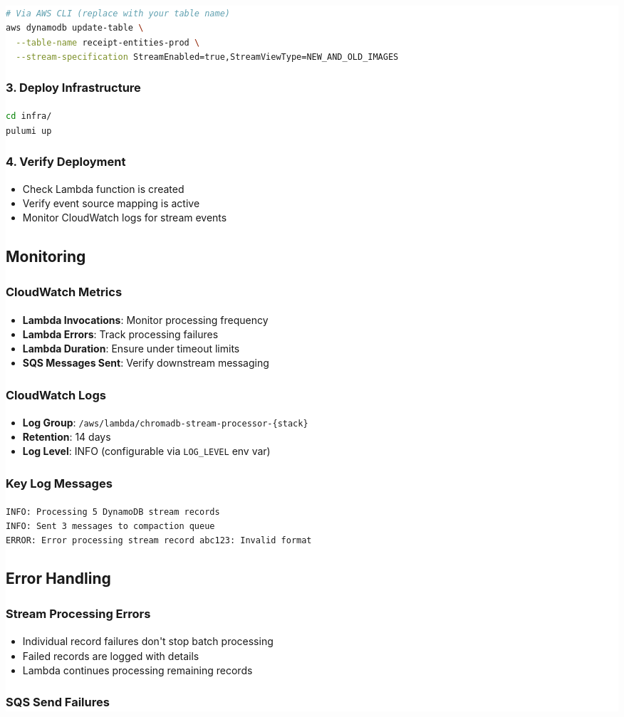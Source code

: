 ```bash
# Via AWS CLI (replace with your table name)
aws dynamodb update-table \
  --table-name receipt-entities-prod \
  --stream-specification StreamEnabled=true,StreamViewType=NEW_AND_OLD_IMAGES
```

### 3. Deploy Infrastructure

```bash
cd infra/
pulumi up
```

### 4. Verify Deployment

- Check Lambda function is created
- Verify event source mapping is active
- Monitor CloudWatch logs for stream events

## Monitoring

### CloudWatch Metrics

- **Lambda Invocations**: Monitor processing frequency
- **Lambda Errors**: Track processing failures
- **Lambda Duration**: Ensure under timeout limits
- **SQS Messages Sent**: Verify downstream messaging

### CloudWatch Logs

- **Log Group**: `/aws/lambda/chromadb-stream-processor-{stack}`
- **Retention**: 14 days
- **Log Level**: INFO (configurable via `LOG_LEVEL` env var)

### Key Log Messages

```
INFO: Processing 5 DynamoDB stream records
INFO: Sent 3 messages to compaction queue
ERROR: Error processing stream record abc123: Invalid format
```

## Error Handling

### Stream Processing Errors

- Individual record failures don't stop batch processing
- Failed records are logged with details
- Lambda continues processing remaining records

### SQS Send Failures
